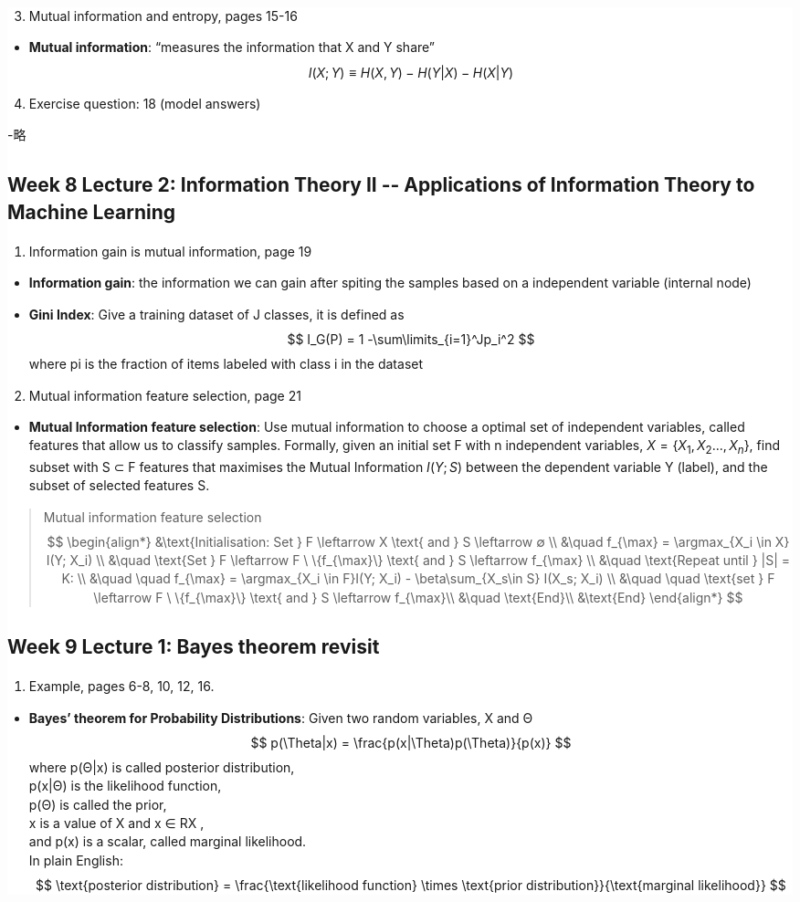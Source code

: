 3. Mutual information and entropy, pages 15-16

  - **Mutual information**: “measures the information that X and Y share”
    $$
      I(X;Y) \equiv H(X,Y) - H(Y|X) - H(X|Y)
    $$

4. Exercise question: 18 (model answers)

  -略

## Week 8 Lecture 2:  Information Theory II --  Applications of Information Theory to Machine Learning

1. Information gain is mutual information, page 19
  - **Information gain**: the information we can gain after spiting the samples based on a independent variable (internal node)

  - **Gini Index**: Give a training dataset of J classes, it is defined as  
    $$
      I_G(P) = 1 -\sum\limits_{i=1}^Jp_i^2
    $$
    where pi is the fraction of items labeled with class i in the dataset

2. Mutual information feature selection, page 21

  - **Mutual Information feature selection**: Use mutual information to choose a optimal set of independent variables, called features that allow us to classify samples. Formally, given an initial set F with n independent variables, $X = \{X_1, X_2 . . . , X_n\}$, find subset with S ⊂ F features that maximises the Mutual Information $I(Y ; S)$ between the dependent variable Y (label), and the subset of selected features S.

  > Mutual information feature selection
  > $$
  > \begin{align*}
  >   &\text{Initialisation: Set } F \leftarrow X \text{ and } S \leftarrow ∅ \\
  >   &\quad f_{\max} = \argmax_{X_i \in X} I(Y; X_i) \\
  >   &\quad \text{Set } F \leftarrow F \ \{f_{\max}\} \text{ and } S \leftarrow f_{\max} \\
  >   &\quad \text{Repeat until } |S| = K: \\
  >   &\quad \quad f_{\max} = \argmax_{X_i \in F}I(Y; X_i) - \beta\sum_{X_s\in S} I(X_s; X_i) \\
  >   &\quad \quad \text{set } F \leftarrow F \ \{f_{\max}\} \text{ and } S \leftarrow f_{\max}\\
  >   &\quad \text{End}\\
  >   &\text{End}
  > \end{align*}
  > $$

## Week 9 Lecture 1:  Bayes theorem revisit
1. Example, pages 6-8, 10, 12, 16.
  - **Bayes’ theorem for Probability Distributions**: Given two random variables, X and Θ
    $$
      p(\Theta|x) = \frac{p(x|\Theta)p(\Theta)}{p(x)}
    $$
    where p(Θ|x) is called posterior distribution,  
    p(x|Θ) is the likelihood function,  
    p(Θ) is called the prior,  
    x is a value of X and x ∈ RX ,  
    and p(x) is a scalar, called marginal likelihood.  
    In plain English:
    $$
      \text{posterior distribution} = \frac{\text{likelihood function} \times \text{prior distribution}}{\text{marginal likelihood}}
    $$
